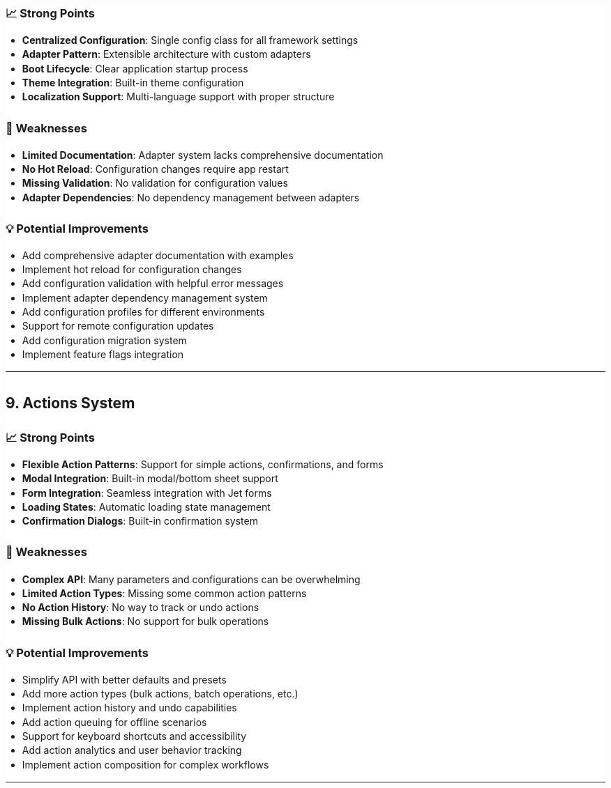 ### 📈 Strong Points
- **Centralized Configuration**: Single config class for all framework settings
- **Adapter Pattern**: Extensible architecture with custom adapters
- **Boot Lifecycle**: Clear application startup process
- **Theme Integration**: Built-in theme configuration
- **Localization Support**: Multi-language support with proper structure

### 🔸 Weaknesses
- **Limited Documentation**: Adapter system lacks comprehensive documentation
- **No Hot Reload**: Configuration changes require app restart
- **Missing Validation**: No validation for configuration values
- **Adapter Dependencies**: No dependency management between adapters

### 💡 Potential Improvements
- Add comprehensive adapter documentation with examples
- Implement hot reload for configuration changes
- Add configuration validation with helpful error messages
- Implement adapter dependency management system
- Add configuration profiles for different environments
- Support for remote configuration updates
- Add configuration migration system
- Implement feature flags integration

---

## 9. Actions System

### 📈 Strong Points
- **Flexible Action Patterns**: Support for simple actions, confirmations, and forms
- **Modal Integration**: Built-in modal/bottom sheet support
- **Form Integration**: Seamless integration with Jet forms
- **Loading States**: Automatic loading state management
- **Confirmation Dialogs**: Built-in confirmation system

### 🔸 Weaknesses
- **Complex API**: Many parameters and configurations can be overwhelming
- **Limited Action Types**: Missing some common action patterns
- **No Action History**: No way to track or undo actions
- **Missing Bulk Actions**: No support for bulk operations

### 💡 Potential Improvements
- Simplify API with better defaults and presets
- Add more action types (bulk actions, batch operations, etc.)
- Implement action history and undo capabilities
- Add action queuing for offline scenarios
- Support for keyboard shortcuts and accessibility
- Add action analytics and user behavior tracking
- Implement action composition for complex workflows

---